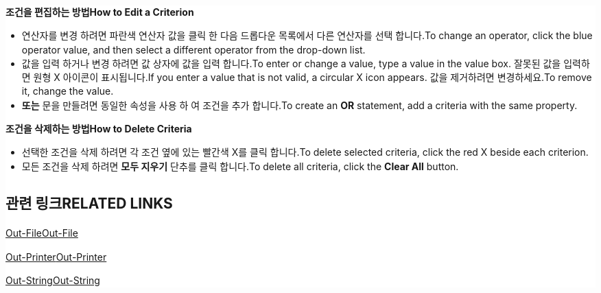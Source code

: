 <span data-ttu-id="f6543-289">**조건을 편집하는 방법**</span><span class="sxs-lookup"><span data-stu-id="f6543-289">**How to Edit a Criterion**</span></span>

- <span data-ttu-id="f6543-290">연산자를 변경 하려면 파란색 연산자 값을 클릭 한 다음 드롭다운 목록에서 다른 연산자를 선택 합니다.</span><span class="sxs-lookup"><span data-stu-id="f6543-290">To change an operator, click the blue operator value, and then select a different operator from the drop-down list.</span></span>
- <span data-ttu-id="f6543-291">값을 입력 하거나 변경 하려면 값 상자에 값을 입력 합니다.</span><span class="sxs-lookup"><span data-stu-id="f6543-291">To enter or change a value, type a value in the value box.</span></span> <span data-ttu-id="f6543-292">잘못된 값을 입력하면 원형 X 아이콘이 표시됩니다.</span><span class="sxs-lookup"><span data-stu-id="f6543-292">If you enter a value that is not valid, a circular X icon appears.</span></span> <span data-ttu-id="f6543-293">값을 제거하려면 변경하세요.</span><span class="sxs-lookup"><span data-stu-id="f6543-293">To remove it, change the value.</span></span>
- <span data-ttu-id="f6543-294">**또는** 문을 만들려면 동일한 속성을 사용 하 여 조건을 추가 합니다.</span><span class="sxs-lookup"><span data-stu-id="f6543-294">To create an **OR** statement, add a criteria with the same property.</span></span>

<span data-ttu-id="f6543-295">**조건을 삭제하는 방법**</span><span class="sxs-lookup"><span data-stu-id="f6543-295">**How to Delete Criteria**</span></span>

- <span data-ttu-id="f6543-296">선택한 조건을 삭제 하려면 각 조건 옆에 있는 빨간색 X를 클릭 합니다.</span><span class="sxs-lookup"><span data-stu-id="f6543-296">To delete selected criteria, click the red X beside each criterion.</span></span>
- <span data-ttu-id="f6543-297">모든 조건을 삭제 하려면 **모두 지우기** 단추를 클릭 합니다.</span><span class="sxs-lookup"><span data-stu-id="f6543-297">To delete all criteria, click the **Clear All** button.</span></span>

## <span data-ttu-id="f6543-298">관련 링크</span><span class="sxs-lookup"><span data-stu-id="f6543-298">RELATED LINKS</span></span>

[<span data-ttu-id="f6543-299">Out-File</span><span class="sxs-lookup"><span data-stu-id="f6543-299">Out-File</span></span>](Out-File.md)

[<span data-ttu-id="f6543-300">Out-Printer</span><span class="sxs-lookup"><span data-stu-id="f6543-300">Out-Printer</span></span>](Out-Printer.md)

[<span data-ttu-id="f6543-301">Out-String</span><span class="sxs-lookup"><span data-stu-id="f6543-301">Out-String</span></span>](Out-String.md)

